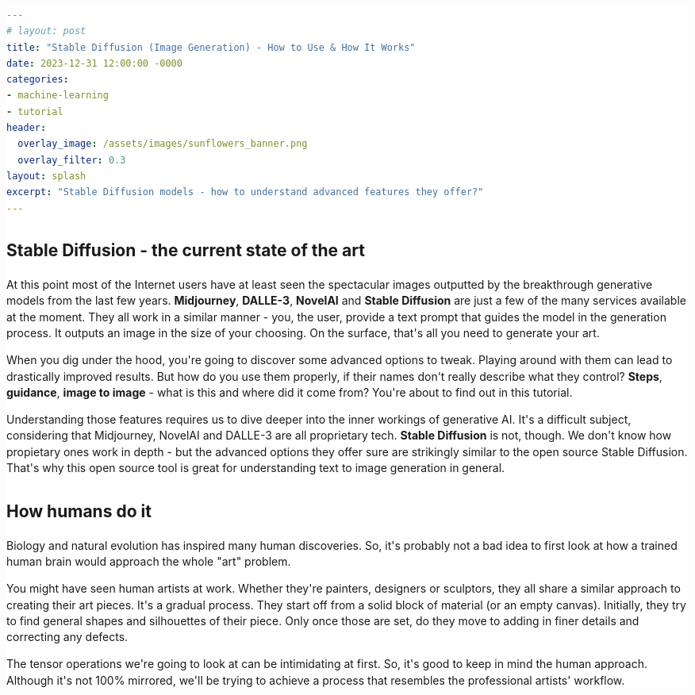 ```yaml
---
# layout: post
title: "Stable Diffusion (Image Generation) - How to Use & How It Works"
date: 2023-12-31 12:00:00 -0000
categories: 
- machine-learning
- tutorial
header:
  overlay_image: /assets/images/sunflowers_banner.png
  overlay_filter: 0.3
layout: splash
excerpt: "Stable Diffusion models - how to understand advanced features they offer?"
---
```


## **Stable Diffusion - the current state of the art**
At this point most of the Internet users have at least seen the spectacular images outputted by the breakthrough generative models from the last few years. **Midjourney**, **DALLE-3**, **NovelAI** and **Stable Diffusion** are just a few of the many services available at the moment. They all work in a similar manner - you, the user, provide a text prompt that guides the model in the generation process. It outputs an image in the size of your choosing. On the surface, that's all you need to generate your art.

When you dig under the hood, you're going to discover some advanced options to tweak. Playing around with them can lead to drastically improved results. But how do you use them properly, if their names don't really describe what they control? **Steps**, **guidance**, **image to image** - what is this and where did it come from? You're about to find out in this tutorial.

Understanding those features requires us to dive deeper into the inner workings of generative AI. It's a difficult subject, considering that Midjourney, NovelAI and DALLE-3 are all proprietary tech. **Stable Diffusion** is not, though. We don't know how propietary ones work in depth - but the advanced options they offer sure are strikingly similar to the open source Stable Diffusion. That's why this open source tool is great for understanding text to image generation in general.

## **How humans do it**

Biology and natural evolution has inspired many human discoveries. So, it's probably not a bad idea to first look at how a trained human brain would approach the whole "art" problem.

You might have seen human artists at work. Whether they're painters, designers or sculptors, they all share a similar approach to creating their art pieces. It's a gradual process. They start off from a solid block of material (or an empty canvas). Initially, they try to find general shapes and silhouettes of their piece. Only once those are set, do they move to adding in finer details and correcting any defects.

The tensor operations we're going to look at can be intimidating at first. So, it's good to keep in mind the human approach. Although it's not 100% mirrored, we'll be trying to achieve a process that resembles the professional artists' workflow.
